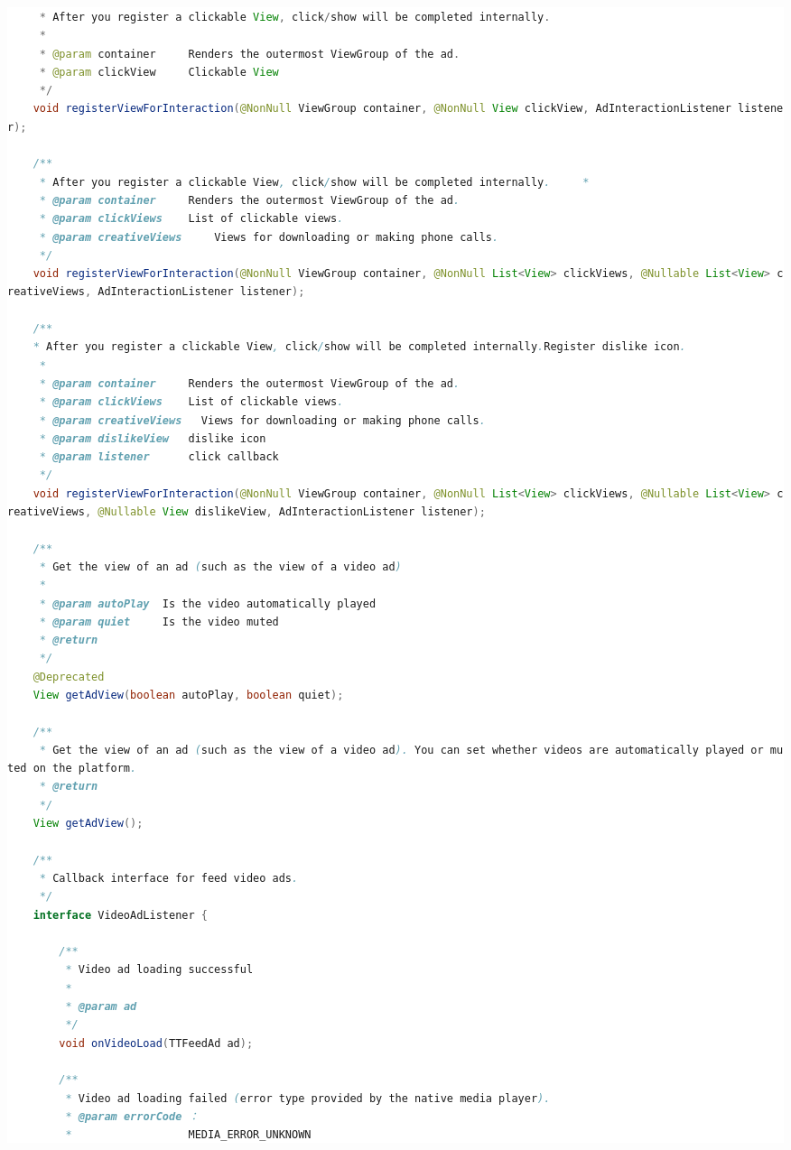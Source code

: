 ```java
     * After you register a clickable View, click/show will be completed internally.
     *
     * @param container     Renders the outermost ViewGroup of the ad.
     * @param clickView     Clickable View
     */
    void registerViewForInteraction(@NonNull ViewGroup container, @NonNull View clickView, AdInteractionListener listener);

    /**
     * After you register a clickable View, click/show will be completed internally.     *
     * @param container     Renders the outermost ViewGroup of the ad.
     * @param clickViews    List of clickable views.
     * @param creativeViews     Views for downloading or making phone calls.
     */
    void registerViewForInteraction(@NonNull ViewGroup container, @NonNull List<View> clickViews, @Nullable List<View> creativeViews, AdInteractionListener listener);

    /**
    * After you register a clickable View, click/show will be completed internally.Register dislike icon.
     *
     * @param container     Renders the outermost ViewGroup of the ad.
     * @param clickViews    List of clickable views.
     * @param creativeViews   Views for downloading or making phone calls.
     * @param dislikeView   dislike icon
     * @param listener      click callback
     */
    void registerViewForInteraction(@NonNull ViewGroup container, @NonNull List<View> clickViews, @Nullable List<View> creativeViews, @Nullable View dislikeView, AdInteractionListener listener);

    /**
     * Get the view of an ad (such as the view of a video ad)
     *
     * @param autoPlay  Is the video automatically played
     * @param quiet     Is the video muted
     * @return
     */
    @Deprecated
    View getAdView(boolean autoPlay, boolean quiet);

    /**
     * Get the view of an ad (such as the view of a video ad). You can set whether videos are automatically played or muted on the platform.
     * @return
     */
    View getAdView();

    /**
     * Callback interface for feed video ads.
     */
    interface VideoAdListener {

        /**
         * Video ad loading successful
         *
         * @param ad
         */
        void onVideoLoad(TTFeedAd ad);

        /**
         * Video ad loading failed (error type provided by the native media player).
         * @param errorCode ：
         *                  MEDIA_ERROR_UNKNOWN
```